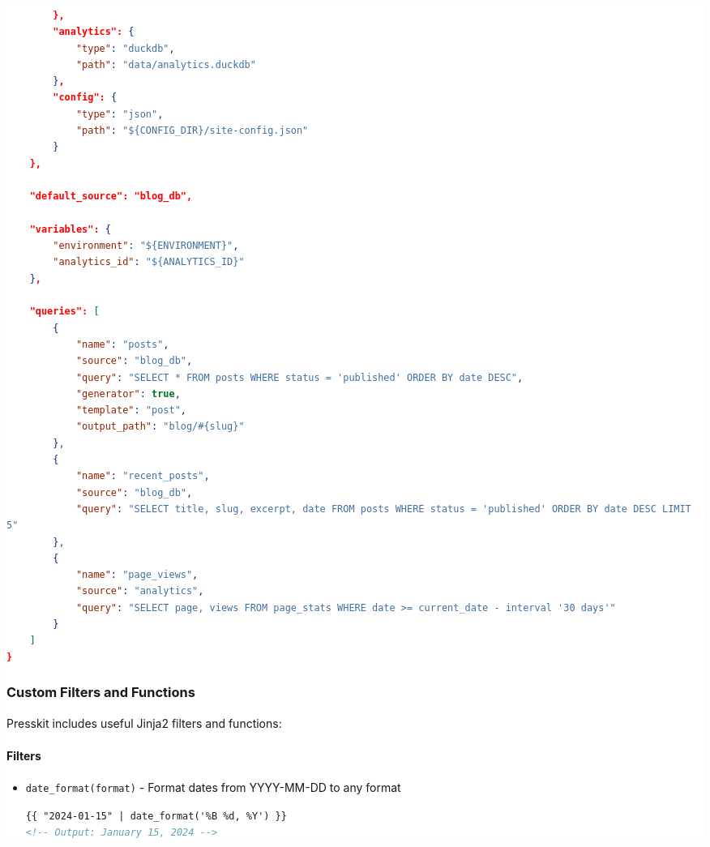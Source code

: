 ```json
        },
        "analytics": {
            "type": "duckdb",
            "path": "data/analytics.duckdb"
        },
        "config": {
            "type": "json",
            "path": "${CONFIG_DIR}/site-config.json"
        }
    },
    
    "default_source": "blog_db",
    
    "variables": {
        "environment": "${ENVIRONMENT}",
        "analytics_id": "${ANALYTICS_ID}"
    },
    
    "queries": [
        {
            "name": "posts",
            "source": "blog_db",
            "query": "SELECT * FROM posts WHERE status = 'published' ORDER BY date DESC",
            "generator": true,
            "template": "post", 
            "output_path": "blog/#{slug}"
        },
        {
            "name": "recent_posts",
            "source": "blog_db",
            "query": "SELECT title, slug, excerpt, date FROM posts WHERE status = 'published' ORDER BY date DESC LIMIT 5"
        },
        {
            "name": "page_views",
            "source": "analytics",
            "query": "SELECT page, views FROM page_stats WHERE date >= current_date - interval '30 days'"
        }
    ]
}
```

### Custom Filters and Functions

Presskit includes useful Jinja2 filters and functions:

#### Filters

- `date_format(format)` - Format dates from YYYY-MM-DD to any format
  ```html
  {{ "2024-01-15" | date_format('%B %d, %Y') }}
  <!-- Output: January 15, 2024 -->
  ```
